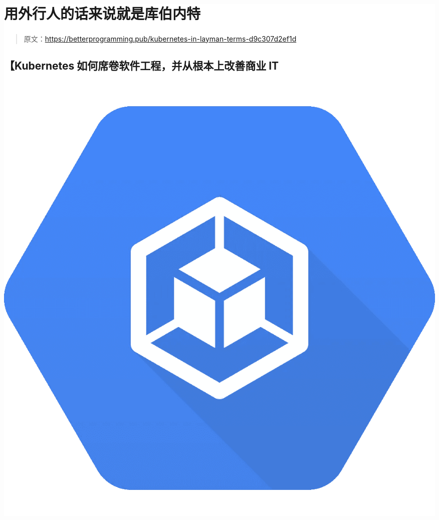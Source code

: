 # 用外行人的话来说就是库伯内特

> 原文：<https://betterprogramming.pub/kubernetes-in-layman-terms-d9c307d2ef1d>

## 【Kubernetes 如何席卷软件工程，并从根本上改善商业 IT

![](img/51f380768b5cd47c20b8da2ac92710f1.png)
